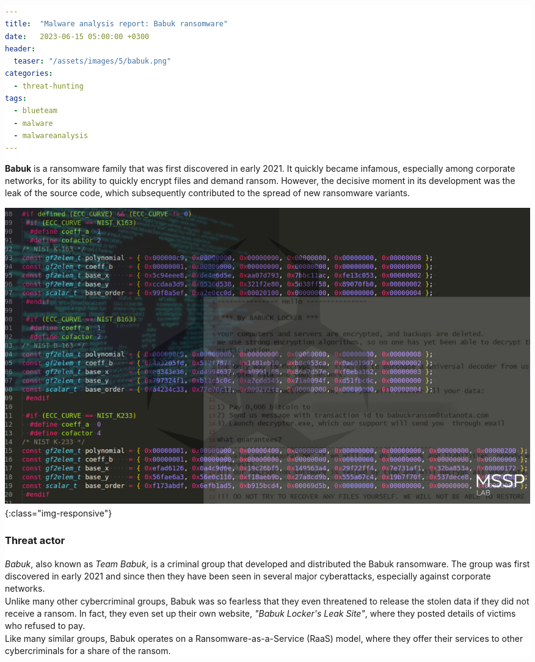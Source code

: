 ```yaml
---
title:  "Malware analysis report: Babuk ransomware"
date:   2023-06-15 05:00:00 +0300
header:
  teaser: "/assets/images/5/babuk.png"
categories: 
  - threat-hunting
tags:
  - blueteam
  - malware
  - malwareanalysis
---
```


**Babuk** is a ransomware family that was first discovered in early 2021. It quickly became infamous, especially among corporate networks, for its ability to quickly encrypt files and demand ransom. However, the decisive moment in its development was the leak of the source code, which subsequently contributed to the spread of new ransomware variants.        

![apt29](/assets/images/5/babuk.png){:class="img-responsive"}      

### Threat actor

*Babuk*, also known as *Team Babuk*, is a criminal group that developed and distributed the Babuk ransomware. The group was first discovered in early 2021 and since then they have been seen in several major cyberattacks, especially against corporate networks.       
Unlike many other cybercriminal groups, Babuk was so fearless that they even threatened to release the stolen data if they did not receive a ransom. In fact, they even set up their own website, *"Babuk Locker's Leak Site"*, where they posted details of victims who refused to pay.       
Like many similar groups, Babuk operates on a Ransomware-as-a-Service (RaaS) model, where they offer their services to other cybercriminals for a share of the ransom.          
